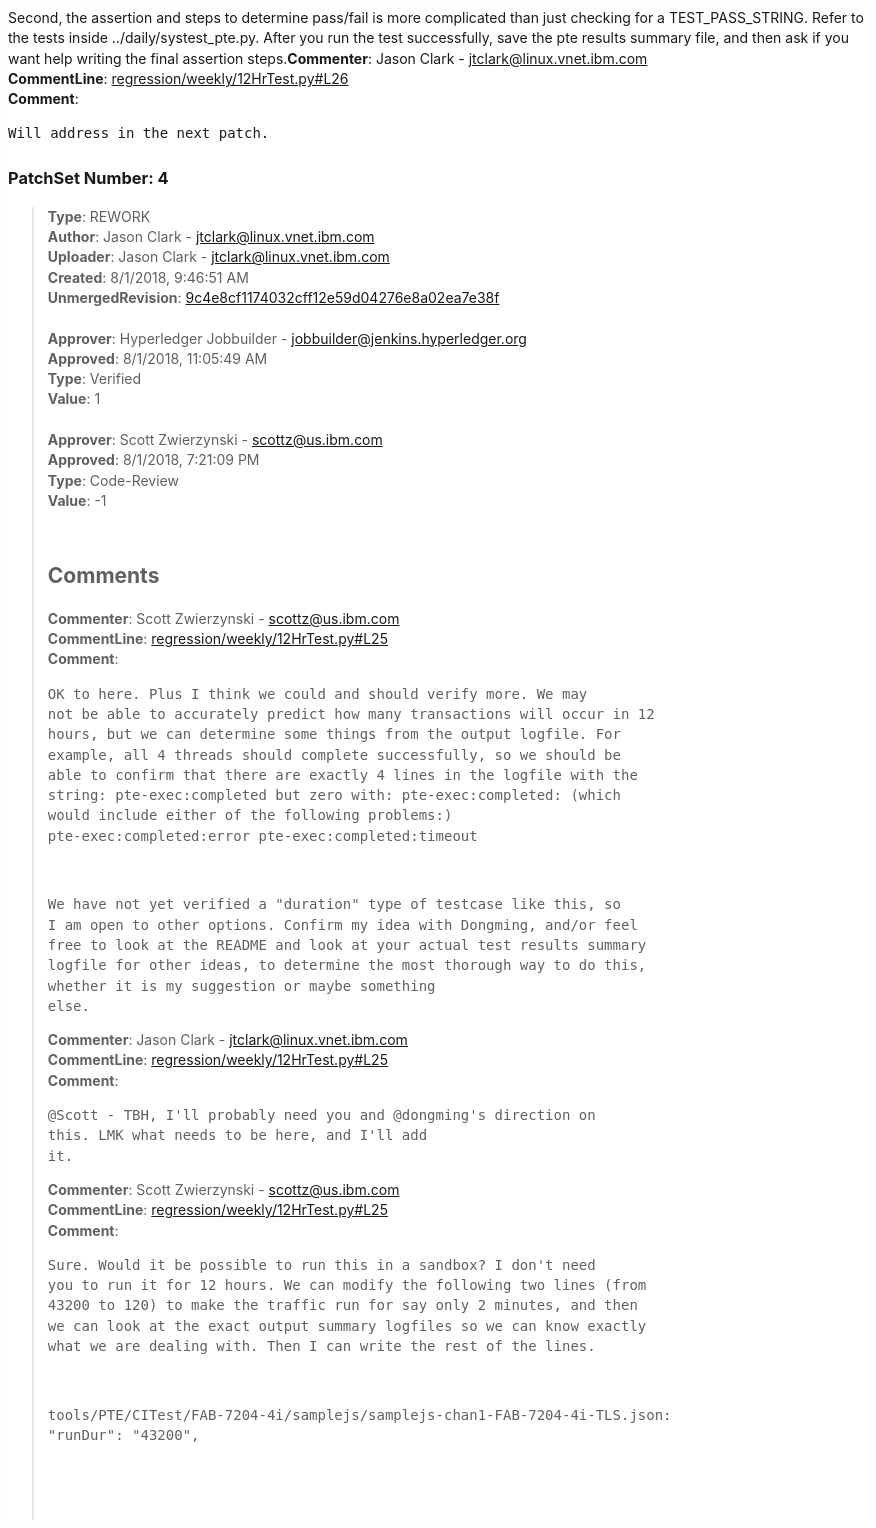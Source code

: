 Second, the assertion and steps to determine pass/fail is more complicated than just checking for a TEST_PASS_STRING. Refer to the tests inside ../daily/systest_pte.py. After you run the test successfully, save the pte results summary file, and then ask if you want help writing the final assertion steps.</pre><strong>Commenter</strong>: Jason Clark - jtclark@linux.vnet.ibm.com<br><strong>CommentLine</strong>: [regression/weekly/12HrTest.py#L26](https://github.com/hyperledger-gerrit-archive/fabric-test/blob/cee9449cc4fc01c1e03e169525eca47c4fa27982/regression/weekly/12HrTest.py#L26)<br><strong>Comment</strong>: <pre>Will address in the next patch.</pre></blockquote><h3>PatchSet Number: 4</h3><blockquote><strong>Type</strong>: REWORK<br><strong>Author</strong>: Jason Clark - jtclark@linux.vnet.ibm.com<br><strong>Uploader</strong>: Jason Clark - jtclark@linux.vnet.ibm.com<br><strong>Created</strong>: 8/1/2018, 9:46:51 AM<br><strong>UnmergedRevision</strong>: [9c4e8cf1174032cff12e59d04276e8a02ea7e38f](https://github.com/hyperledger-gerrit-archive/fabric-test/commit/9c4e8cf1174032cff12e59d04276e8a02ea7e38f)<br><br><strong>Approver</strong>: Hyperledger Jobbuilder - jobbuilder@jenkins.hyperledger.org<br><strong>Approved</strong>: 8/1/2018, 11:05:49 AM<br><strong>Type</strong>: Verified<br><strong>Value</strong>: 1<br><br><strong>Approver</strong>: Scott Zwierzynski - scottz@us.ibm.com<br><strong>Approved</strong>: 8/1/2018, 7:21:09 PM<br><strong>Type</strong>: Code-Review<br><strong>Value</strong>: -1<br><br><h2>Comments</h2><strong>Commenter</strong>: Scott Zwierzynski - scottz@us.ibm.com<br><strong>CommentLine</strong>: [regression/weekly/12HrTest.py#L25](https://github.com/hyperledger-gerrit-archive/fabric-test/blob/9c4e8cf1174032cff12e59d04276e8a02ea7e38f/regression/weekly/12HrTest.py#L25)<br><strong>Comment</strong>: <pre>OK to here. Plus I think we could and should verify more.
We may not be able to accurately predict how many transactions will occur in 12 hours, but we can determine some things from the output logfile.
For example, all 4 threads should complete successfully, so we should be able to confirm that there are exactly 4 lines in the logfile with the string:
    pte-exec:completed
but zero with:
    pte-exec:completed:
(which would include either of the following problems:)
    pte-exec:completed:error
    pte-exec:completed:timeout

We have not yet verified a "duration" type of testcase like this, so I am open to other options. Confirm my idea with Dongming, and/or feel free to look at the README and look at your actual test results summary logfile for other ideas, to determine the most thorough way to do this, whether it is my suggestion or maybe something else.</pre><strong>Commenter</strong>: Jason Clark - jtclark@linux.vnet.ibm.com<br><strong>CommentLine</strong>: [regression/weekly/12HrTest.py#L25](https://github.com/hyperledger-gerrit-archive/fabric-test/blob/9c4e8cf1174032cff12e59d04276e8a02ea7e38f/regression/weekly/12HrTest.py#L25)<br><strong>Comment</strong>: <pre>@Scott - TBH, I'll probably need you and @dongming's direction on this. LMK what needs to be here, and I'll add it.</pre><strong>Commenter</strong>: Scott Zwierzynski - scottz@us.ibm.com<br><strong>CommentLine</strong>: [regression/weekly/12HrTest.py#L25](https://github.com/hyperledger-gerrit-archive/fabric-test/blob/9c4e8cf1174032cff12e59d04276e8a02ea7e38f/regression/weekly/12HrTest.py#L25)<br><strong>Comment</strong>: <pre>Sure. Would it be possible to run this in a sandbox? I don't need you to run it for 12 hours. We can modify the following two lines (from 43200 to 120) to make the traffic run for say only 2 minutes, and then we can look at the exact output summary logfiles so we can know exactly what we are dealing with. Then I can write the rest of the lines.

tools/PTE/CITest/FAB-7204-4i/samplejs/samplejs-chan1-FAB-7204-4i-TLS.json:    "runDur": "43200",